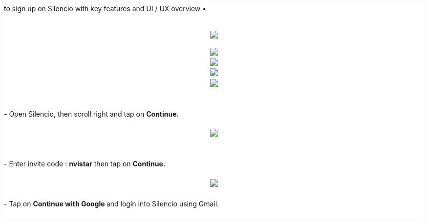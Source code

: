to sign up on Silencio with key features and UI / UX overview •</b></div><div><b><br></b></div><div><b><div class="separator" style="clear: both; text-align: center;">
  <a href="https://blogger.googleusercontent.com/img/a/AVvXsEjc2wwI4lnYjZ-S-o3NcWsw0CHP_fB3vneFN0Aps1yuEV0dmi_htYaW9-w8BDKB-xX6C0pu5DjFAGsH7xef6Fy8ARn2Alht7slWBpA5RMCgJl2QrO6Z3k2dfESm7ehqit3O-ruPd2uUAFr8bI_lMhLs4Y5MseIgLn_6Qpre2JyFb-OUrkUCKcuMCKwcCu67" imageanchor="1" style="margin-left: 1em; margin-right: 1em;">
    <img border="0" src="https://blogger.googleusercontent.com/img/a/AVvXsEjc2wwI4lnYjZ-S-o3NcWsw0CHP_fB3vneFN0Aps1yuEV0dmi_htYaW9-w8BDKB-xX6C0pu5DjFAGsH7xef6Fy8ARn2Alht7slWBpA5RMCgJl2QrO6Z3k2dfESm7ehqit3O-ruPd2uUAFr8bI_lMhLs4Y5MseIgLn_6Qpre2JyFb-OUrkUCKcuMCKwcCu67" width="400">
  </a>
</div><div class="separator" style="clear: both; text-align: center;">
  <a href="https://blogger.googleusercontent.com/img/a/AVvXsEjd0FuB_HYubYU00Z4L5WcqDcGD5JCyo7tDjzDj-oGuZEAGgxMpvTdhG-B_DTlHbQFHHYLmqn2z7qyFrGm_9g7ko06Cf4dG94lzuwnxe8dHsrKd_TiAV52lbcvt-bzOjqLR-GOEjEQdn9Scr7AqQjzH2u4az_FCYsMd-dKax7_JUXqT6-OEtkZTYp25R-Pd" imageanchor="1" style="margin-left: 1em; margin-right: 1em;">
    <img border="0" src="https://blogger.googleusercontent.com/img/a/AVvXsEjd0FuB_HYubYU00Z4L5WcqDcGD5JCyo7tDjzDj-oGuZEAGgxMpvTdhG-B_DTlHbQFHHYLmqn2z7qyFrGm_9g7ko06Cf4dG94lzuwnxe8dHsrKd_TiAV52lbcvt-bzOjqLR-GOEjEQdn9Scr7AqQjzH2u4az_FCYsMd-dKax7_JUXqT6-OEtkZTYp25R-Pd" width="400">
  </a>
</div><div class="separator" style="clear: both; text-align: center;">
  <a href="https://blogger.googleusercontent.com/img/a/AVvXsEjwXVLxWRnzeJkm7rRHmcBJhGrGAkmq7NXK7XrIVCMj907Qof0pskylPGGgNU2qdOt48JmaB9ozwHQN0TtmXIAEb6sGA6SSf6Iw_Mc1dv8W5SdCnnfv9337YD5oowTQGJBU_C3kfiEUYLqCiNGluyUVvGxcXWW1PcjjFmOwpzltiJoM8lLlbmy6c7VQxFBx" imageanchor="1" style="margin-left: 1em; margin-right: 1em;">
    <img border="0" src="https://blogger.googleusercontent.com/img/a/AVvXsEjwXVLxWRnzeJkm7rRHmcBJhGrGAkmq7NXK7XrIVCMj907Qof0pskylPGGgNU2qdOt48JmaB9ozwHQN0TtmXIAEb6sGA6SSf6Iw_Mc1dv8W5SdCnnfv9337YD5oowTQGJBU_C3kfiEUYLqCiNGluyUVvGxcXWW1PcjjFmOwpzltiJoM8lLlbmy6c7VQxFBx" width="400">
  </a>
</div><div class="separator" style="clear: both; text-align: center;">
  <a href="https://blogger.googleusercontent.com/img/a/AVvXsEiqIPOK5ThFVEwnDijbeV8AVh80PE9LR82YZECFrd0i1l8Ri5_4SwIcdfD21XU9nLIJJrKSBpCpv44yHzUonOpWN-yxztXJbYjDKvDA4a3EJejJ_niDiuq9uw2lwCqQyR-Ucjv97kTZGAUQ4ZYPPrutzC9-I5Jq4sPhgCflMfZFbukimazUOf9LLhf5AUmQ" imageanchor="1" style="margin-left: 1em; margin-right: 1em;">
    <img border="0" src="https://blogger.googleusercontent.com/img/a/AVvXsEiqIPOK5ThFVEwnDijbeV8AVh80PE9LR82YZECFrd0i1l8Ri5_4SwIcdfD21XU9nLIJJrKSBpCpv44yHzUonOpWN-yxztXJbYjDKvDA4a3EJejJ_niDiuq9uw2lwCqQyR-Ucjv97kTZGAUQ4ZYPPrutzC9-I5Jq4sPhgCflMfZFbukimazUOf9LLhf5AUmQ" width="400">
  </a>
</div><div class="separator" style="clear: both; text-align: center;">
  <a href="https://blogger.googleusercontent.com/img/a/AVvXsEhhz413r6SIXNW4LVVUs0MY_4IJGihR8nsxls2wBXwO-eAKvGVFalgjTzdP0tF4A56oXiJtpuoqrwPBsHFhUV0dTFQvy2ifsoDBcEVLIrvggYgpftByIQfoLrXSC6QGH8C0G67hz54j77_BpzjPEhEoKexT87Fy2RkyJu0l0kqWSxezE0roqx3W23ifGwH2" imageanchor="1" style="margin-left: 1em; margin-right: 1em;">
    <img border="0" src="https://blogger.googleusercontent.com/img/a/AVvXsEhhz413r6SIXNW4LVVUs0MY_4IJGihR8nsxls2wBXwO-eAKvGVFalgjTzdP0tF4A56oXiJtpuoqrwPBsHFhUV0dTFQvy2ifsoDBcEVLIrvggYgpftByIQfoLrXSC6QGH8C0G67hz54j77_BpzjPEhEoKexT87Fy2RkyJu0l0kqWSxezE0roqx3W23ifGwH2" width="400">
  </a>
</div><br></b></div><div><b><br></b></div><div>- Open Silencio, then scroll right and tap on <b>Continue.</b></div><div><b><br></b></div><div><b><div class="separator" style="clear: both; text-align: center;">
  <a href="https://blogger.googleusercontent.com/img/a/AVvXsEhJwWqhFJ4_xdT4brNYGKUTadUtxnfhZUbOmdMkmoFoeGRXOTGrS2vqiNMzPI5Bbup5sdj8bR2L6ZoMN1YXSsb6LW0ewbIb5lk63FdK4yFYgWeymFGPhRHAwSYDnbe8hJacGrshlC5Zu_-DlCe1q7b9VJABPkHqQjkE31Acm2bvld72E470bsLSFLD6vu10" imageanchor="1" style="margin-left: 1em; margin-right: 1em;">
    <img border="0" src="https://blogger.googleusercontent.com/img/a/AVvXsEhJwWqhFJ4_xdT4brNYGKUTadUtxnfhZUbOmdMkmoFoeGRXOTGrS2vqiNMzPI5Bbup5sdj8bR2L6ZoMN1YXSsb6LW0ewbIb5lk63FdK4yFYgWeymFGPhRHAwSYDnbe8hJacGrshlC5Zu_-DlCe1q7b9VJABPkHqQjkE31Acm2bvld72E470bsLSFLD6vu10" width="400">
  </a>
</div><br></b></div><div><b><br></b></div><div>- Enter invite code : <b>nvistar</b> then&nbsp;tap on <b>Continue.</b></div><div><b><br></b></div><div><b><div class="separator" style="clear: both; text-align: center;">
  <a href="https://blogger.googleusercontent.com/img/a/AVvXsEjw4L5-ngm9J6qEDfjXNpPwurSrXqJB-OXLsaoGm3C6uX27oPBqpjYiLsOolw-4_vBwJwqLczXEvloDBlDJKGImI2ynx9Q7LTJXlWMcNyFFp3S13yFHWChxXtamwiAcTKM9eG-h9ONUtsVS8LgP0RZzuTMZ3V2n-DxsHZgbw-TSLFj1BRHIXarP_FofL613" imageanchor="1" style="margin-left: 1em; margin-right: 1em;">
    <img border="0" src="https://blogger.googleusercontent.com/img/a/AVvXsEjw4L5-ngm9J6qEDfjXNpPwurSrXqJB-OXLsaoGm3C6uX27oPBqpjYiLsOolw-4_vBwJwqLczXEvloDBlDJKGImI2ynx9Q7LTJXlWMcNyFFp3S13yFHWChxXtamwiAcTKM9eG-h9ONUtsVS8LgP0RZzuTMZ3V2n-DxsHZgbw-TSLFj1BRHIXarP_FofL613" width="400">
  </a>
</div><br></b></div><div>- Tap on <b>Continue with Google </b>and login into Silencio using Gmail.</div><div><br></div><div><div class="separator" style="clear: both; text-align: center;">